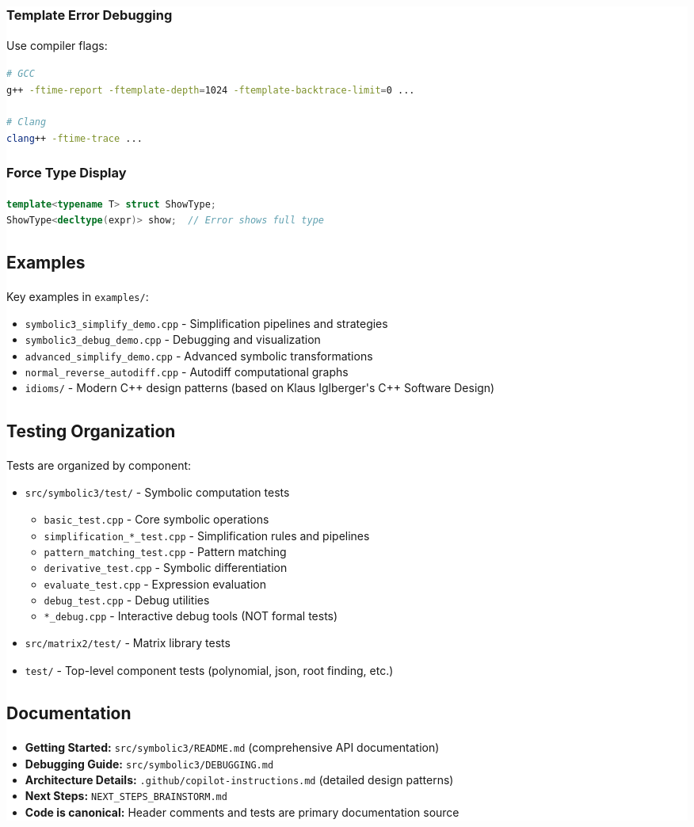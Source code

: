 ### Template Error Debugging

Use compiler flags:

```bash
# GCC
g++ -ftime-report -ftemplate-depth=1024 -ftemplate-backtrace-limit=0 ...

# Clang
clang++ -ftime-trace ...
```

### Force Type Display

```cpp
template<typename T> struct ShowType;
ShowType<decltype(expr)> show;  // Error shows full type
```

## Examples

Key examples in `examples/`:

- `symbolic3_simplify_demo.cpp` - Simplification pipelines and strategies
- `symbolic3_debug_demo.cpp` - Debugging and visualization
- `advanced_simplify_demo.cpp` - Advanced symbolic transformations
- `normal_reverse_autodiff.cpp` - Autodiff computational graphs
- `idioms/` - Modern C++ design patterns (based on Klaus Iglberger's C++ Software Design)

## Testing Organization

Tests are organized by component:

- `src/symbolic3/test/` - Symbolic computation tests
  - `basic_test.cpp` - Core symbolic operations
  - `simplification_*_test.cpp` - Simplification rules and pipelines
  - `pattern_matching_test.cpp` - Pattern matching
  - `derivative_test.cpp` - Symbolic differentiation
  - `evaluate_test.cpp` - Expression evaluation
  - `debug_test.cpp` - Debug utilities
  - `*_debug.cpp` - Interactive debug tools (NOT formal tests)

- `src/matrix2/test/` - Matrix library tests
- `test/` - Top-level component tests (polynomial, json, root finding, etc.)

## Documentation

- **Getting Started:** `src/symbolic3/README.md` (comprehensive API documentation)
- **Debugging Guide:** `src/symbolic3/DEBUGGING.md`
- **Architecture Details:** `.github/copilot-instructions.md` (detailed design patterns)
- **Next Steps:** `NEXT_STEPS_BRAINSTORM.md`
- **Code is canonical:** Header comments and tests are primary documentation source
